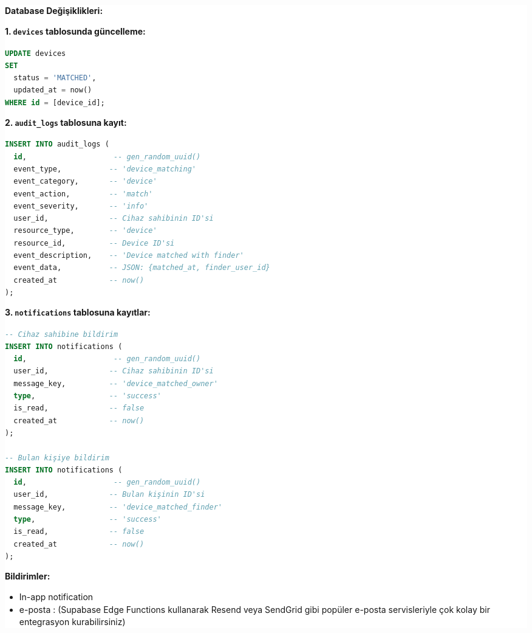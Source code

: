 **Database Değişiklikleri:**

**1. `devices` tablosunda güncelleme:**
```sql
UPDATE devices 
SET 
  status = 'MATCHED',
  updated_at = now()
WHERE id = [device_id];
```

**2. `audit_logs` tablosuna kayıt:**
```sql
INSERT INTO audit_logs (
  id,                    -- gen_random_uuid()
  event_type,           -- 'device_matching'
  event_category,       -- 'device'
  event_action,         -- 'match'
  event_severity,       -- 'info'
  user_id,              -- Cihaz sahibinin ID'si
  resource_type,        -- 'device'
  resource_id,          -- Device ID'si
  event_description,    -- 'Device matched with finder'
  event_data,           -- JSON: {matched_at, finder_user_id}
  created_at            -- now()
);
```

**3. `notifications` tablosuna kayıtlar:**
```sql
-- Cihaz sahibine bildirim
INSERT INTO notifications (
  id,                    -- gen_random_uuid()
  user_id,              -- Cihaz sahibinin ID'si
  message_key,          -- 'device_matched_owner'
  type,                 -- 'success'
  is_read,              -- false
  created_at            -- now()
);

-- Bulan kişiye bildirim
INSERT INTO notifications (
  id,                    -- gen_random_uuid()
  user_id,              -- Bulan kişinin ID'si
  message_key,          -- 'device_matched_finder'
  type,                 -- 'success'
  is_read,              -- false
  created_at            -- now()
);
```

**Bildirimler:**
- In-app notification 
- e-posta : (Supabase Edge Functions kullanarak Resend veya SendGrid gibi popüler e-posta servisleriyle çok kolay bir entegrasyon kurabilirsiniz)

